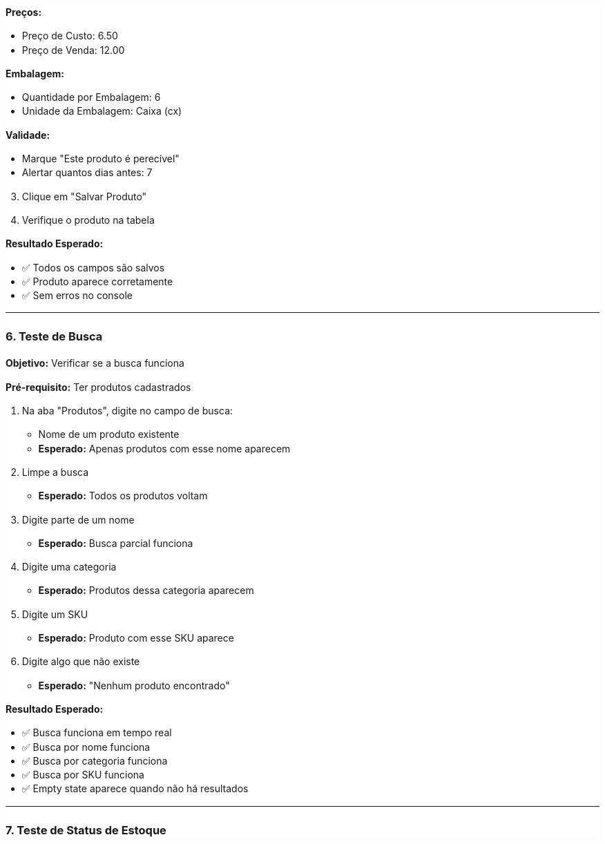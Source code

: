 **Preços:**
- Preço de Custo: 6.50
- Preço de Venda: 12.00

**Embalagem:**
- Quantidade por Embalagem: 6
- Unidade da Embalagem: Caixa (cx)

**Validade:**
- Marque "Este produto é perecível"
- Alertar quantos dias antes: 7

3. Clique em "Salvar Produto"

4. Verifique o produto na tabela

**Resultado Esperado:**
- ✅ Todos os campos são salvos
- ✅ Produto aparece corretamente
- ✅ Sem erros no console

---

### 6. Teste de Busca

**Objetivo:** Verificar se a busca funciona

**Pré-requisito:** Ter produtos cadastrados

1. Na aba "Produtos", digite no campo de busca:
   - Nome de um produto existente
   - **Esperado:** Apenas produtos com esse nome aparecem

2. Limpe a busca
   - **Esperado:** Todos os produtos voltam

3. Digite parte de um nome
   - **Esperado:** Busca parcial funciona

4. Digite uma categoria
   - **Esperado:** Produtos dessa categoria aparecem

5. Digite um SKU
   - **Esperado:** Produto com esse SKU aparece

6. Digite algo que não existe
   - **Esperado:** "Nenhum produto encontrado"

**Resultado Esperado:**
- ✅ Busca funciona em tempo real
- ✅ Busca por nome funciona
- ✅ Busca por categoria funciona
- ✅ Busca por SKU funciona
- ✅ Empty state aparece quando não há resultados

---

### 7. Teste de Status de Estoque
